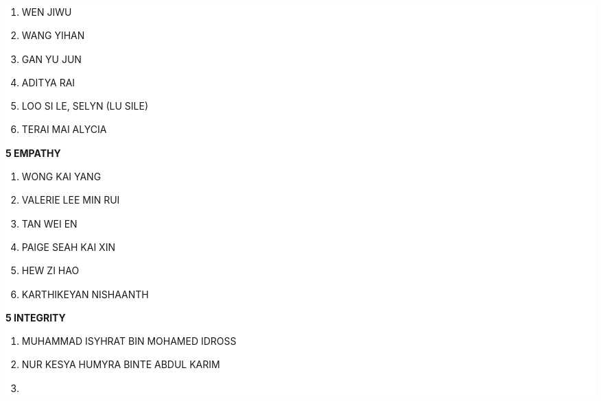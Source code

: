<ol data-tight="true" class="tight">
<li>
<p>WEN JIWU</p>
</li>
<li>
<p>WANG YIHAN</p>
</li>
<li>
<p>GAN YU JUN</p>
</li>
<li>
<p>ADITYA RAI</p>
</li>
<li>
<p>LOO SI LE, SELYN (LU SILE)</p>
</li>
<li>
<p>TERAI MAI ALYCIA</p>
</li>
</ol>
</td>
</tr>
<tr>
<td rowspan="1" colspan="1">
<p><strong>5 EMPATHY</strong>
</p>
</td>
<td rowspan="1" colspan="1">
<ol data-tight="true" class="tight">
<li>
<p>WONG KAI YANG</p>
</li>
<li>
<p>VALERIE LEE MIN RUI</p>
</li>
<li>
<p>TAN WEI EN</p>
</li>
<li>
<p>PAIGE SEAH KAI XIN</p>
</li>
<li>
<p>HEW ZI HAO</p>
</li>
<li>
<p>KARTHIKEYAN NISHAANTH</p>
</li>
</ol>
</td>
</tr>
<tr>
<td rowspan="1" colspan="1">
<p><strong>5 INTEGRITY</strong>
</p>
</td>
<td rowspan="1" colspan="1">
<ol data-tight="true" class="tight">
<li>
<p>MUHAMMAD ISYHRAT BIN MOHAMED IDROSS</p>
</li>
<li>
<p>NUR KESYA HUMYRA BINTE ABDUL KARIM</p>
</li>
<li>